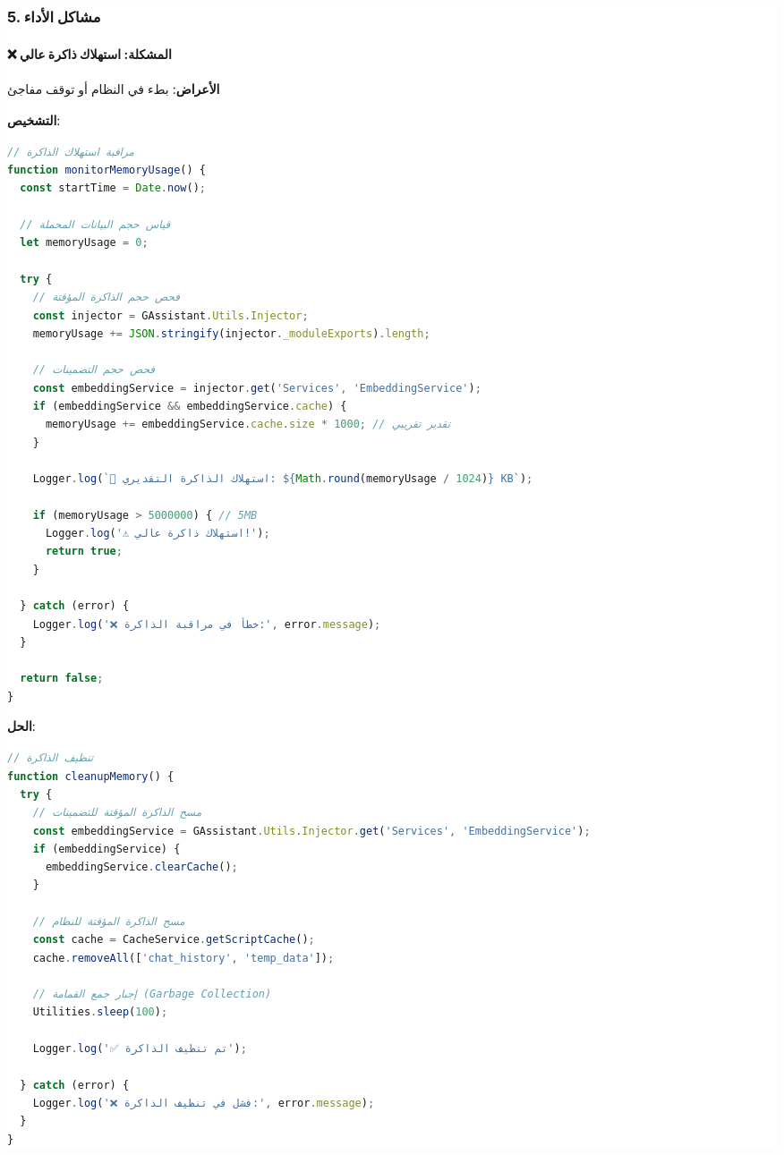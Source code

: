 ### 5. مشاكل الأداء

#### ❌ المشكلة: استهلاك ذاكرة عالي
**الأعراض**: بطء في النظام أو توقف مفاجئ

**التشخيص**:
```javascript
// مراقبة استهلاك الذاكرة
function monitorMemoryUsage() {
  const startTime = Date.now();
  
  // قياس حجم البيانات المحملة
  let memoryUsage = 0;
  
  try {
    // فحص حجم الذاكرة المؤقتة
    const injector = GAssistant.Utils.Injector;
    memoryUsage += JSON.stringify(injector._moduleExports).length;
    
    // فحص حجم التضمينات
    const embeddingService = injector.get('Services', 'EmbeddingService');
    if (embeddingService && embeddingService.cache) {
      memoryUsage += embeddingService.cache.size * 1000; // تقدير تقريبي
    }
    
    Logger.log(`💾 استهلاك الذاكرة التقديري: ${Math.round(memoryUsage / 1024)} KB`);
    
    if (memoryUsage > 5000000) { // 5MB
      Logger.log('⚠️ استهلاك ذاكرة عالي!');
      return true;
    }
    
  } catch (error) {
    Logger.log('❌ خطأ في مراقبة الذاكرة:', error.message);
  }
  
  return false;
}
```

**الحل**:
```javascript
// تنظيف الذاكرة
function cleanupMemory() {
  try {
    // مسح الذاكرة المؤقتة للتضمينات
    const embeddingService = GAssistant.Utils.Injector.get('Services', 'EmbeddingService');
    if (embeddingService) {
      embeddingService.clearCache();
    }
    
    // مسح الذاكرة المؤقتة للنظام
    const cache = CacheService.getScriptCache();
    cache.removeAll(['chat_history', 'temp_data']);
    
    // إجبار جمع القمامة (Garbage Collection)
    Utilities.sleep(100);
    
    Logger.log('✅ تم تنظيف الذاكرة');
    
  } catch (error) {
    Logger.log('❌ فشل في تنظيف الذاكرة:', error.message);
  }
}
```